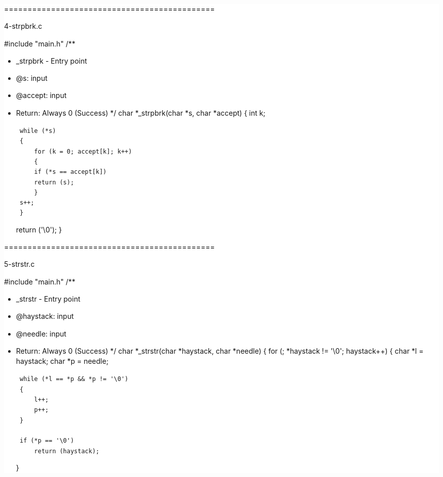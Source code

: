
=============================================


4-strpbrk.c

#include "main.h"
/**
 * _strpbrk - Entry point
 * @s: input
 * @accept: input
 * Return: Always 0 (Success)
 */
char *_strpbrk(char *s, char *accept)
{
		int k;

		while (*s)
		{
			for (k = 0; accept[k]; k++)
			{
			if (*s == accept[k])
			return (s);
			}
		s++;
		}

	return ('\0');
}


=============================================

5-strstr.c

#include "main.h"
/**
 * _strstr - Entry point
 * @haystack: input
 * @needle: input
 * Return: Always 0 (Success)
 */
char *_strstr(char *haystack, char *needle)
{
	for (; *haystack != '\0'; haystack++)
	{
		char *l = haystack;
		char *p = needle;

		while (*l == *p && *p != '\0')
		{
			l++;
			p++;
		}

		if (*p == '\0')
			return (haystack);
	}
